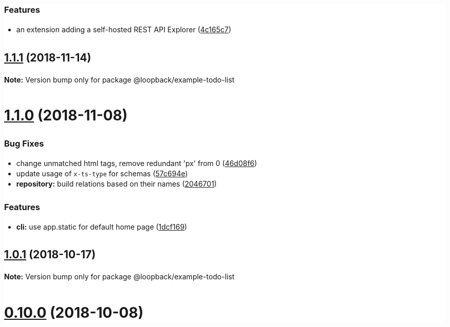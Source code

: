 
### Features

* an extension adding a self-hosted REST API Explorer ([4c165c7](https://github.com/strongloop/loopback-next/commit/4c165c7))





## [1.1.1](https://github.com/strongloop/loopback-next/compare/@loopback/example-todo-list@1.1.0...@loopback/example-todo-list@1.1.1) (2018-11-14)

**Note:** Version bump only for package @loopback/example-todo-list





<a name="1.1.0"></a>
# [1.1.0](https://github.com/strongloop/loopback-next/compare/@loopback/example-todo-list@1.0.1...@loopback/example-todo-list@1.1.0) (2018-11-08)


### Bug Fixes

* change unmatched html tags, remove redundant 'px' from 0 ([46d08f6](https://github.com/strongloop/loopback-next/commit/46d08f6))
* update usage of `x-ts-type` for schemas ([57c694e](https://github.com/strongloop/loopback-next/commit/57c694e))
* **repository:** build relations based on their names ([2046701](https://github.com/strongloop/loopback-next/commit/2046701))


### Features

* **cli:** use app.static for default home page ([1dcf169](https://github.com/strongloop/loopback-next/commit/1dcf169))





<a name="1.0.1"></a>
## [1.0.1](https://github.com/strongloop/loopback-next/compare/@loopback/example-todo-list@1.0.0...@loopback/example-todo-list@1.0.1) (2018-10-17)

**Note:** Version bump only for package @loopback/example-todo-list





<a name="0.10.0"></a>
# [0.10.0](https://github.com/strongloop/loopback-next/compare/@loopback/example-todo-list@0.9.1...@loopback/example-todo-list@0.10.0) (2018-10-08)
